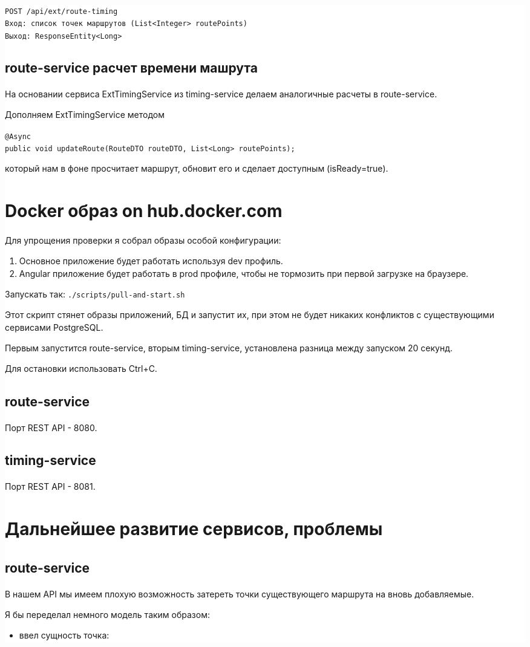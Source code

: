 ```
POST /api/ext/route-timing
Вход: список точек маршрутов (List<Integer> routePoints)
Выход: ResponseEntity<Long>
```

## route-service расчет времени машрута

На основании сервиса ExtTimingService из timing-service делаем аналогичные расчеты в route-service.

Дополняем ExtTimingService методом 

```
@Async
public void updateRoute(RouteDTO routeDTO, List<Long> routePoints);
```

который нам в фоне просчитает маршрут, обновит его и сделает доступным (isReady=true).

# Docker образ on hub.docker.com

Для упрощения проверки я собрал образы особой конфигурации:
1. Основное приложение будет работать используя dev профиль.
2. Angular приложение будет работать в prod профиле, чтобы не тормозить при первой загрузке на браузере.

Запускать так: `./scripts/pull-and-start.sh`

Этот скрипт стянет образы приложений, БД и запустит их, при этом не будет никаких конфликтов с существующими сервисами PostgreSQL.

Первым запустится route-service, вторым timing-service, установлена разница между запуском 20 секунд.

Для остановки использовать Ctrl+C.

## route-service

Порт REST API - 8080.

## timing-service

Порт REST API - 8081.

# Дальнейшее развитие сервисов, проблемы

## route-service

В нашем API мы имеем плохую возможность затереть точки существующего маршрута на вновь добавляемые.

Я бы переделал немного модель таким образом:

* ввел сущность точка:
